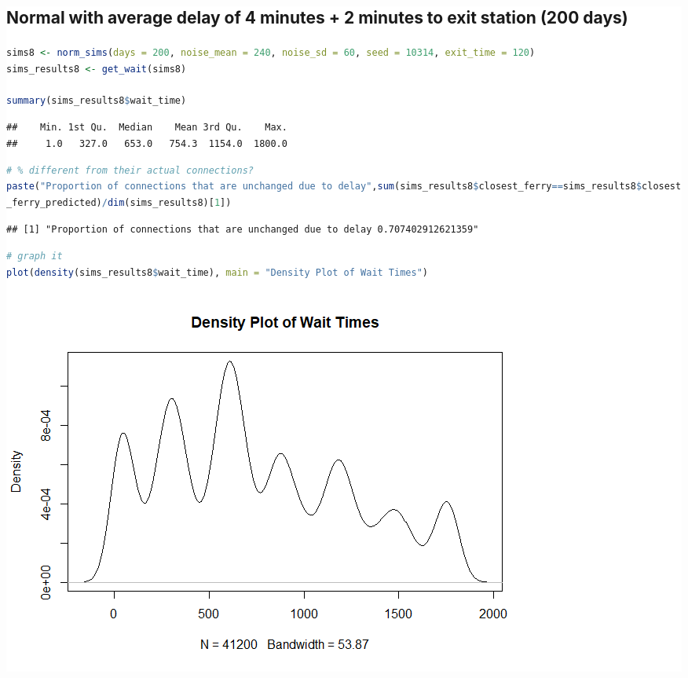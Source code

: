 ## Normal with average delay of 4 minutes + 2 minutes to exit station (200 days)

``` r
sims8 <- norm_sims(days = 200, noise_mean = 240, noise_sd = 60, seed = 10314, exit_time = 120)
sims_results8 <- get_wait(sims8)

summary(sims_results8$wait_time)
```

    ##    Min. 1st Qu.  Median    Mean 3rd Qu.    Max. 
    ##     1.0   327.0   653.0   754.3  1154.0  1800.0

``` r
# % different from their actual connections?
paste("Proportion of connections that are unchanged due to delay",sum(sims_results8$closest_ferry==sims_results8$closest_ferry_predicted)/dim(sims_results8)[1])
```

    ## [1] "Proportion of connections that are unchanged due to delay 0.707402912621359"

``` r
# graph it
plot(density(sims_results8$wait_time), main = "Density Plot of Wait Times")
```

![](3_Simulations_files/figure-gfm/norm%20sim%208%20with%20delay%20200%20days-1.png)
